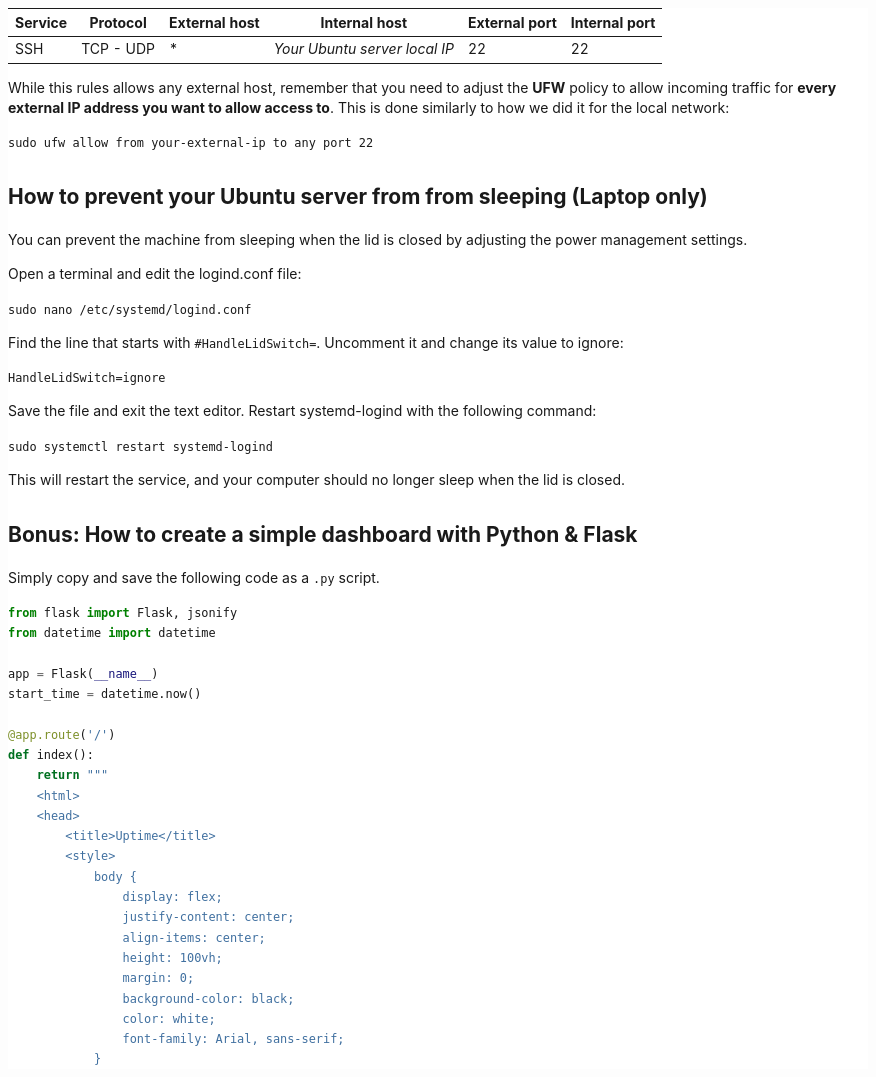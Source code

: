 | Service    | Protocol | External host | Internal host              | External port | Internal port |
|------------|----------|---------------|----------------------------|---------------|---------------|
| SSH        | TCP - UDP| *             | *Your Ubuntu server local IP* | 22            | 22            |
 
While this rules allows any external host, remember that you need to adjust the **UFW** policy to allow incoming traffic for **every external IP address you want to allow access to**. This is done similarly to how we did it for the local network:

```
sudo ufw allow from your-external-ip to any port 22
```


## How to prevent your Ubuntu server from from sleeping (Laptop only)

You can prevent the machine from sleeping when the lid is closed by adjusting the power management settings.

Open a terminal and edit the logind.conf file:

```
sudo nano /etc/systemd/logind.conf
```

Find the line that starts with `#HandleLidSwitch=`. Uncomment it and change its value to ignore:

```
HandleLidSwitch=ignore
```

Save the file and exit the text editor. Restart systemd-logind with the following command:

```
sudo systemctl restart systemd-logind
```

This will restart the service, and your computer should no longer sleep when the lid is closed.


## Bonus: How to create a simple dashboard with Python & Flask

Simply copy and save the following code as a `.py` script.



```python
from flask import Flask, jsonify
from datetime import datetime

app = Flask(__name__)
start_time = datetime.now()

@app.route('/')
def index():
    return """
    <html>
    <head>
        <title>Uptime</title>
        <style>
            body {
                display: flex;
                justify-content: center;
                align-items: center;
                height: 100vh;
                margin: 0;
                background-color: black;
                color: white;
                font-family: Arial, sans-serif;
            }
```